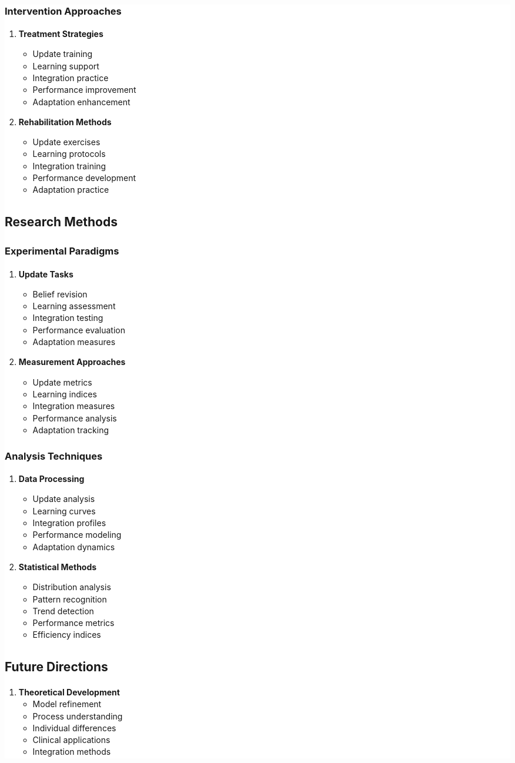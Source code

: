 ### Intervention Approaches
1. **Treatment Strategies**
   - Update training
   - Learning support
   - Integration practice
   - Performance improvement
   - Adaptation enhancement

2. **Rehabilitation Methods**
   - Update exercises
   - Learning protocols
   - Integration training
   - Performance development
   - Adaptation practice

## Research Methods

### Experimental Paradigms
1. **Update Tasks**
   - Belief revision
   - Learning assessment
   - Integration testing
   - Performance evaluation
   - Adaptation measures

2. **Measurement Approaches**
   - Update metrics
   - Learning indices
   - Integration measures
   - Performance analysis
   - Adaptation tracking

### Analysis Techniques
1. **Data Processing**
   - Update analysis
   - Learning curves
   - Integration profiles
   - Performance modeling
   - Adaptation dynamics

2. **Statistical Methods**
   - Distribution analysis
   - Pattern recognition
   - Trend detection
   - Performance metrics
   - Efficiency indices

## Future Directions

1. **Theoretical Development**
   - Model refinement
   - Process understanding
   - Individual differences
   - Clinical applications
   - Integration methods
